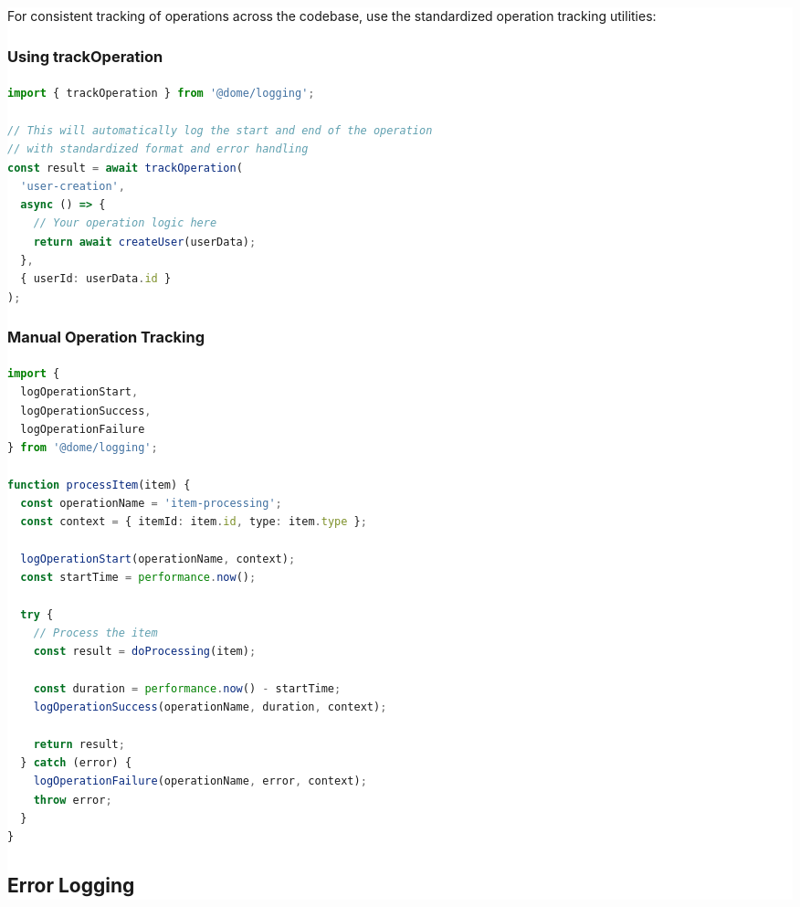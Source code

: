 For consistent tracking of operations across the codebase, use the standardized operation tracking utilities:

### Using trackOperation

```typescript
import { trackOperation } from '@dome/logging';

// This will automatically log the start and end of the operation
// with standardized format and error handling
const result = await trackOperation(
  'user-creation',
  async () => {
    // Your operation logic here
    return await createUser(userData);
  },
  { userId: userData.id }
);
```

### Manual Operation Tracking

```typescript
import { 
  logOperationStart, 
  logOperationSuccess, 
  logOperationFailure 
} from '@dome/logging';

function processItem(item) {
  const operationName = 'item-processing';
  const context = { itemId: item.id, type: item.type };
  
  logOperationStart(operationName, context);
  const startTime = performance.now();
  
  try {
    // Process the item
    const result = doProcessing(item);
    
    const duration = performance.now() - startTime;
    logOperationSuccess(operationName, duration, context);
    
    return result;
  } catch (error) {
    logOperationFailure(operationName, error, context);
    throw error;
  }
}
```

## Error Logging
